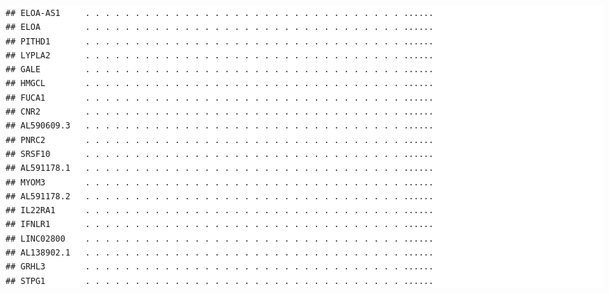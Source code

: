     ## ELOA-AS1     . . . . . . . . . . . . . . . . . . . . . . . . . . . . . . . . ......
    ## ELOA         . . . . . . . . . . . . . . . . . . . . . . . . . . . . . . . . ......
    ## PITHD1       . . . . . . . . . . . . . . . . . . . . . . . . . . . . . . . . ......
    ## LYPLA2       . . . . . . . . . . . . . . . . . . . . . . . . . . . . . . . . ......
    ## GALE         . . . . . . . . . . . . . . . . . . . . . . . . . . . . . . . . ......
    ## HMGCL        . . . . . . . . . . . . . . . . . . . . . . . . . . . . . . . . ......
    ## FUCA1        . . . . . . . . . . . . . . . . . . . . . . . . . . . . . . . . ......
    ## CNR2         . . . . . . . . . . . . . . . . . . . . . . . . . . . . . . . . ......
    ## AL590609.3   . . . . . . . . . . . . . . . . . . . . . . . . . . . . . . . . ......
    ## PNRC2        . . . . . . . . . . . . . . . . . . . . . . . . . . . . . . . . ......
    ## SRSF10       . . . . . . . . . . . . . . . . . . . . . . . . . . . . . . . . ......
    ## AL591178.1   . . . . . . . . . . . . . . . . . . . . . . . . . . . . . . . . ......
    ## MYOM3        . . . . . . . . . . . . . . . . . . . . . . . . . . . . . . . . ......
    ## AL591178.2   . . . . . . . . . . . . . . . . . . . . . . . . . . . . . . . . ......
    ## IL22RA1      . . . . . . . . . . . . . . . . . . . . . . . . . . . . . . . . ......
    ## IFNLR1       . . . . . . . . . . . . . . . . . . . . . . . . . . . . . . . . ......
    ## LINC02800    . . . . . . . . . . . . . . . . . . . . . . . . . . . . . . . . ......
    ## AL138902.1   . . . . . . . . . . . . . . . . . . . . . . . . . . . . . . . . ......
    ## GRHL3        . . . . . . . . . . . . . . . . . . . . . . . . . . . . . . . . ......
    ## STPG1        . . . . . . . . . . . . . . . . . . . . . . . . . . . . . . . . ......